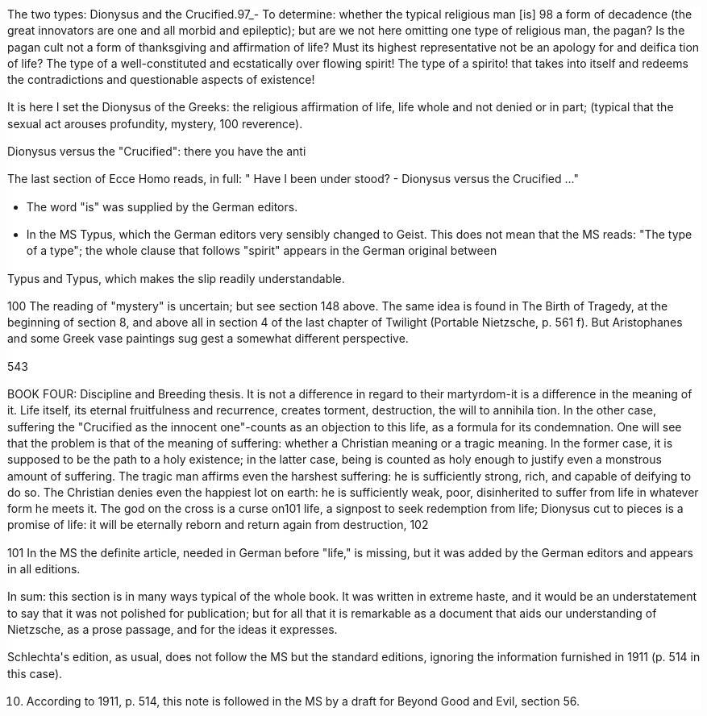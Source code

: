 The two types: Dionysus and the Crucified.97_- To determine: whether the typical religious man [is] 98 a form of decadence (the great innovators are one and all morbid and epileptic); but are we not here omitting one type of religious man, the pagan? Is the pagan cult not a form of thanksgiving and affirmation of life? Must its highest representative not be an apology for and deifica tion of life? The type of a well-constituted and ecstatically over flowing spirit! The type of a spirito! that takes into itself and redeems the contradictions and questionable aspects of existence!

It is here I set the Dionysus of the Greeks: the religious affirmation of life, life whole and not denied or in part; (typical that the sexual act arouses profundity, mystery, 100 reverence).

Dionysus versus the "Crucified": there you have the anti

The last section of Ecce Homo reads, in full: " Have I been under stood? - Dionysus versus the Crucified ..."

* The word "is" was supplied by the German editors.

* In the MS Typus, which the German editors very sensibly changed to Geist. This does not mean that the MS reads: "The type of a type"; the whole clause that follows "spirit" appears in the German original between

Typus and Typus, which makes the slip readily understandable.

100 The reading of "mystery" is uncertain; but see section 148 above. The same idea is found in The Birth of Tragedy, at the beginning of section 8, and above all in section 4 of the last chapter of Twilight (Portable Nietzsche, p. 561 f). But Aristophanes and some Greek vase paintings sug gest a somewhat different perspective.

543

BOOK FOUR: Discipline and Breeding thesis. It is not a difference in regard to their martyrdom-it is a difference in the meaning of it. Life itself, its eternal fruitfulness and recurrence, creates torment, destruction, the will to annihila tion. In the other case, suffering the "Crucified as the innocent one"-counts as an objection to this life, as a formula for its condemnation. One will see that the problem is that of the meaning of suffering: whether a Christian meaning or a tragic meaning. In the former case, it is supposed to be the path to a holy existence; in the latter case, being is counted as holy enough to justify even a monstrous amount of suffering. The tragic man affirms even the harshest suffering: he is sufficiently strong, rich, and capable of deifying to do so. The Christian denies even the happiest lot on earth: he is sufficiently weak, poor, disinherited to suffer from life in whatever form he meets it. The god on the cross is a curse on101 life, a signpost to seek redemption from life; Dionysus cut to pieces is a promise of life: it will be eternally reborn and return again from destruction, 102

101 In the MS the definite article, needed in German before "life," is missing, but it was added by the German editors and appears in all editions.

In sum: this section is in many ways typical of the whole book. It was written in extreme haste, and it would be an understatement to say that it was not polished for publication; but for all that it is remarkable as a document that aids our understanding of Nietzsche, as a prose passage, and for the ideas it expresses.

Schlechta's edition, as usual, does not follow the MS but the standard editions, ignoring the information furnished in 1911 (p. 514 in this case).

10. According to 1911, p. 514, this note is followed in the MS by a draft for Beyond Good and Evil, section 56.
